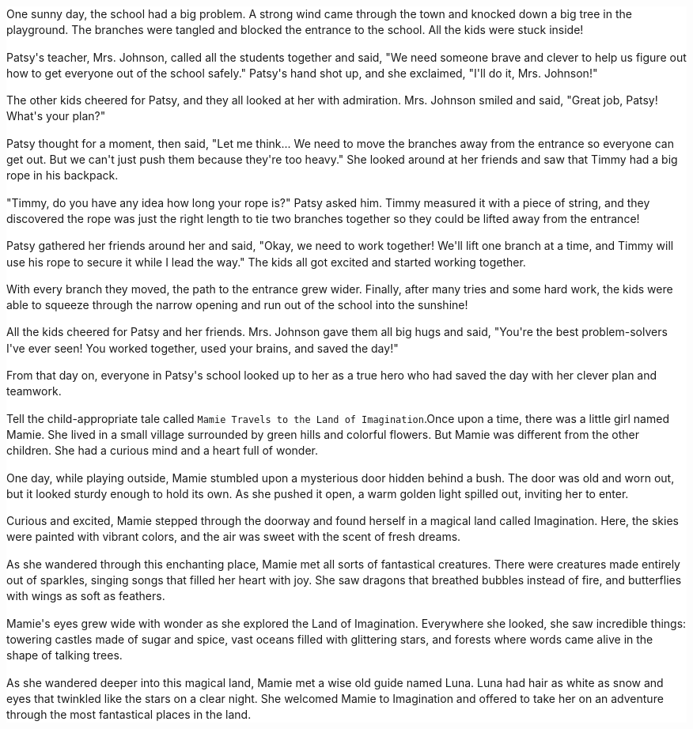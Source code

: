 One sunny day, the school had a big problem. A strong wind came through the town and knocked down a big tree in the playground. The branches were tangled and blocked the entrance to the school. All the kids were stuck inside!

Patsy's teacher, Mrs. Johnson, called all the students together and said, "We need someone brave and clever to help us figure out how to get everyone out of the school safely." Patsy's hand shot up, and she exclaimed, "I'll do it, Mrs. Johnson!"

The other kids cheered for Patsy, and they all looked at her with admiration. Mrs. Johnson smiled and said, "Great job, Patsy! What's your plan?"

Patsy thought for a moment, then said, "Let me think... We need to move the branches away from the entrance so everyone can get out. But we can't just push them because they're too heavy." She looked around at her friends and saw that Timmy had a big rope in his backpack.

"Timmy, do you have any idea how long your rope is?" Patsy asked him. Timmy measured it with a piece of string, and they discovered the rope was just the right length to tie two branches together so they could be lifted away from the entrance!

Patsy gathered her friends around her and said, "Okay, we need to work together! We'll lift one branch at a time, and Timmy will use his rope to secure it while I lead the way." The kids all got excited and started working together.

With every branch they moved, the path to the entrance grew wider. Finally, after many tries and some hard work, the kids were able to squeeze through the narrow opening and run out of the school into the sunshine!

All the kids cheered for Patsy and her friends. Mrs. Johnson gave them all big hugs and said, "You're the best problem-solvers I've ever seen! You worked together, used your brains, and saved the day!"

From that day on, everyone in Patsy's school looked up to her as a true hero who had saved the day with her clever plan and teamwork.<end>

Tell the child-appropriate tale called `Mamie Travels to the Land of Imagination`.<start>Once upon a time, there was a little girl named Mamie. She lived in a small village surrounded by green hills and colorful flowers. But Mamie was different from the other children. She had a curious mind and a heart full of wonder.

One day, while playing outside, Mamie stumbled upon a mysterious door hidden behind a bush. The door was old and worn out, but it looked sturdy enough to hold its own. As she pushed it open, a warm golden light spilled out, inviting her to enter.

Curious and excited, Mamie stepped through the doorway and found herself in a magical land called Imagination. Here, the skies were painted with vibrant colors, and the air was sweet with the scent of fresh dreams.

As she wandered through this enchanting place, Mamie met all sorts of fantastical creatures. There were creatures made entirely out of sparkles, singing songs that filled her heart with joy. She saw dragons that breathed bubbles instead of fire, and butterflies with wings as soft as feathers.

Mamie's eyes grew wide with wonder as she explored the Land of Imagination. Everywhere she looked, she saw incredible things: towering castles made of sugar and spice, vast oceans filled with glittering stars, and forests where words came alive in the shape of talking trees.

As she wandered deeper into this magical land, Mamie met a wise old guide named Luna. Luna had hair as white as snow and eyes that twinkled like the stars on a clear night. She welcomed Mamie to Imagination and offered to take her on an adventure through the most fantastical places in the land.
